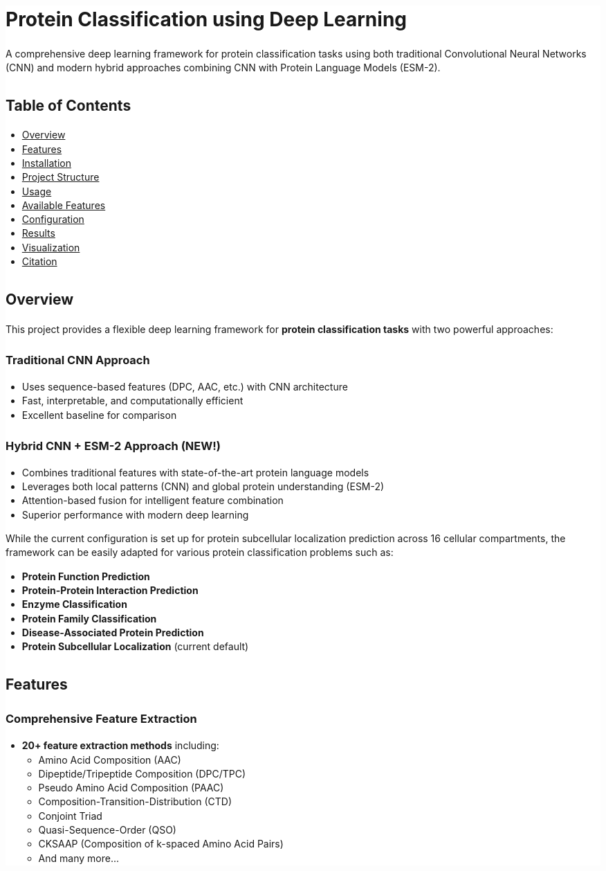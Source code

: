 # Protein Classification using Deep Learning

A comprehensive deep learning framework for protein classification tasks using both traditional Convolutional Neural Networks (CNN) and modern hybrid approaches combining CNN with Protein Language Models (ESM-2).

## Table of Contents

- [Overview](#overview)
- [Features](#features)
- [Installation](#installation)
- [Project Structure](#project-structure)
- [Usage](#usage)
- [Available Features](#available-features)
- [Configuration](#configuration)
- [Results](#results)
- [Visualization](#visualization)
- [Citation](#citation)

## Overview

This project provides a flexible deep learning framework for **protein classification tasks** with two powerful approaches:

### **Traditional CNN Approach**
- Uses sequence-based features (DPC, AAC, etc.) with CNN architecture
- Fast, interpretable, and computationally efficient
- Excellent baseline for comparison

### **Hybrid CNN + ESM-2 Approach** (NEW!)
- Combines traditional features with state-of-the-art protein language models
- Leverages both local patterns (CNN) and global protein understanding (ESM-2)
- Attention-based fusion for intelligent feature combination
- Superior performance with modern deep learning

While the current configuration is set up for protein subcellular localization prediction across 16 cellular compartments, the framework can be easily adapted for various protein classification problems such as:

- **Protein Function Prediction**
- **Protein-Protein Interaction Prediction**
- **Enzyme Classification**
- **Protein Family Classification**
- **Disease-Associated Protein Prediction**
- **Protein Subcellular Localization** (current default)

## Features

### Comprehensive Feature Extraction
- **20+ feature extraction methods** including:
  - Amino Acid Composition (AAC)
  - Dipeptide/Tripeptide Composition (DPC/TPC)
  - Pseudo Amino Acid Composition (PAAC)
  - Composition-Transition-Distribution (CTD)
  - Conjoint Triad
  - Quasi-Sequence-Order (QSO)
  - CKSAAP (Composition of k-spaced Amino Acid Pairs)
  - And many more...
